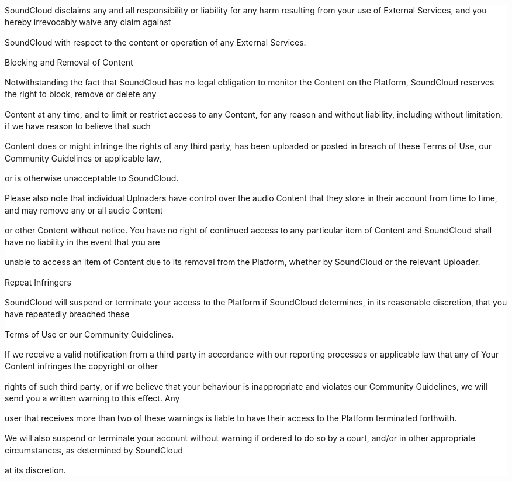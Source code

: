 
SoundCloud disclaims any and all responsibility or liability for any harm resulting from your use of External Services, and you hereby irrevocably waive any claim against


SoundCloud with respect to the content or operation of any External Services.


Blocking and Removal of Content



Notwithstanding the fact that SoundCloud has no legal obligation to monitor the Content on the Platform, SoundCloud reserves the right to block, remove or delete any


Content at any time, and to limit or restrict access to any Content, for any reason and without liability, including without limitation, if we have reason to believe that such


Content does or might infringe the rights of any third party, has been uploaded or posted in breach of these Terms of Use, our Community Guidelines or applicable law,


or is otherwise unacceptable to SoundCloud.


Please also note that individual Uploaders have control over the audio Content that they store in their account from time to time, and may remove any or all audio Content


or other Content without notice. You have no right of continued access to any particular item of Content and SoundCloud shall have no liability in the event that you are


unable to access an item of Content due to its removal from the Platform, whether by SoundCloud or the relevant Uploader.


Repeat Infringers


SoundCloud will suspend or terminate your access to the Platform if SoundCloud determines, in its reasonable discretion, that you have repeatedly breached these


Terms of Use or our Community Guidelines.


If we receive a valid notification from a third party in accordance with our reporting processes or applicable law that any of Your Content infringes the copyright or other


rights of such third party, or if we believe that your behaviour is inappropriate and violates our Community Guidelines, we will send you a written warning to this effect. Any


user that receives more than two of these warnings is liable to have their access to the Platform terminated forthwith.


We will also suspend or terminate your account without warning if ordered to do so by a court, and/or in other appropriate circumstances, as determined by SoundCloud


at its discretion.

